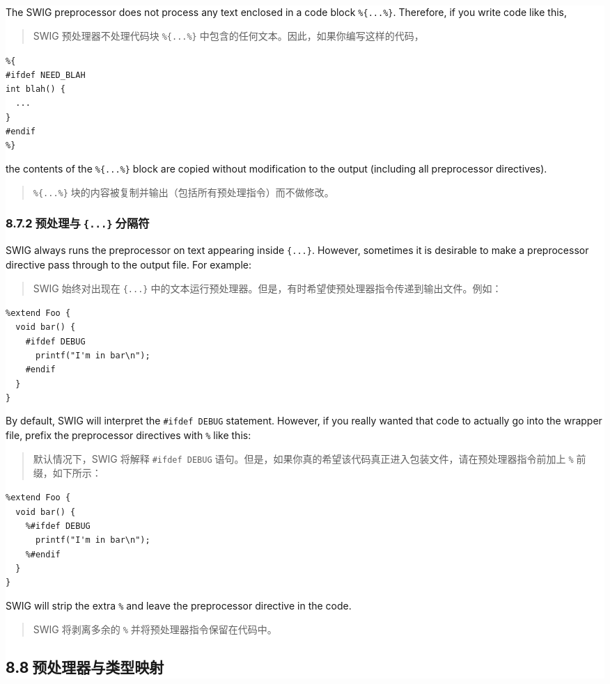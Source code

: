 The SWIG preprocessor does not process any text enclosed in a code block `%{...%}`. Therefore, if you write code like this,

> SWIG 预处理器不处理代码块 `%{...%}` 中包含的任何文本。因此，如果你编写这样的代码，

```
%{
#ifdef NEED_BLAH
int blah() {
  ...
}
#endif
%}
```

the contents of the `%{...%}` block are copied without modification to the output (including all preprocessor directives).

> `%{...%}` 块的内容被复制并输出（包括所有预处理指令）而不做修改。

### 8.7.2 预处理与 `{...}` 分隔符

SWIG always runs the preprocessor on text appearing inside `{...}`. However, sometimes it is desirable to make a preprocessor directive pass through to the output file. For example:

> SWIG 始终对出现在 `{...}` 中的文本运行预处理器。但是，有时希望使预处理器指令传递到输出文件。例如：

```
%extend Foo {
  void bar() {
    #ifdef DEBUG
      printf("I'm in bar\n");
    #endif
  }
}
```

By default, SWIG will interpret the `#ifdef DEBUG` statement. However, if you really wanted that code to actually go into the wrapper file, prefix the preprocessor directives with `%` like this:

> 默认情况下，SWIG 将解释 `#ifdef DEBUG` 语句。但是，如果你真的希望该代码真正进入包装文件，请在预处理器指令前加上 `%` 前缀，如下所示：

```
%extend Foo {
  void bar() {
    %#ifdef DEBUG
      printf("I'm in bar\n");
    %#endif
  }
}
```

SWIG will strip the extra `%` and leave the preprocessor directive in the code.

> SWIG 将剥离多余的 `%` 并将预处理器指令保留在代码中。

## 8.8 预处理器与类型映射
